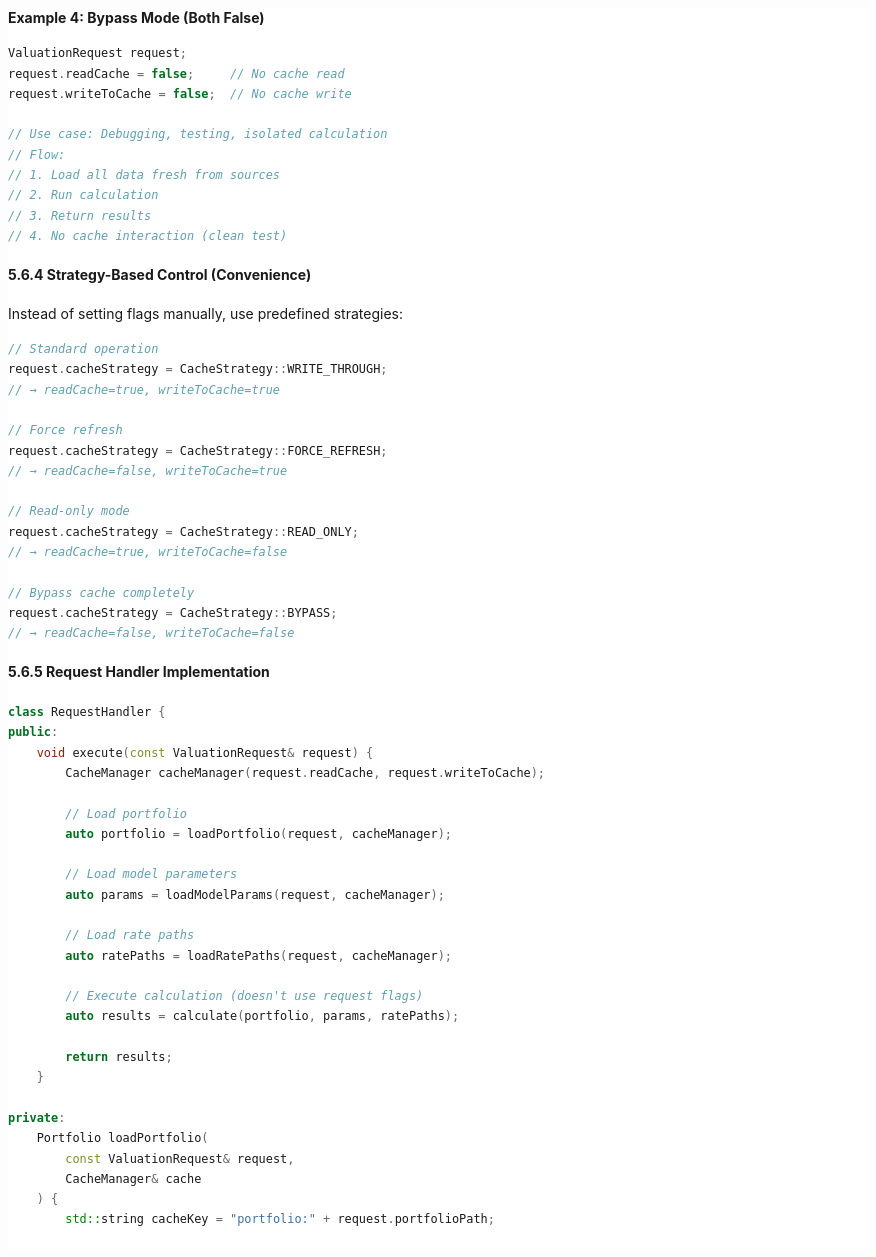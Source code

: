 **Example 4: Bypass Mode (Both False)**
```cpp
ValuationRequest request;
request.readCache = false;     // No cache read
request.writeToCache = false;  // No cache write

// Use case: Debugging, testing, isolated calculation
// Flow:
// 1. Load all data fresh from sources
// 2. Run calculation
// 3. Return results
// 4. No cache interaction (clean test)
```

#### 5.6.4 Strategy-Based Control (Convenience)

Instead of setting flags manually, use predefined strategies:

```cpp
// Standard operation
request.cacheStrategy = CacheStrategy::WRITE_THROUGH;
// → readCache=true, writeToCache=true

// Force refresh
request.cacheStrategy = CacheStrategy::FORCE_REFRESH;
// → readCache=false, writeToCache=true

// Read-only mode
request.cacheStrategy = CacheStrategy::READ_ONLY;
// → readCache=true, writeToCache=false

// Bypass cache completely
request.cacheStrategy = CacheStrategy::BYPASS;
// → readCache=false, writeToCache=false
```

#### 5.6.5 Request Handler Implementation

```cpp
class RequestHandler {
public:
    void execute(const ValuationRequest& request) {
        CacheManager cacheManager(request.readCache, request.writeToCache);
        
        // Load portfolio
        auto portfolio = loadPortfolio(request, cacheManager);
        
        // Load model parameters
        auto params = loadModelParams(request, cacheManager);
        
        // Load rate paths
        auto ratePaths = loadRatePaths(request, cacheManager);
        
        // Execute calculation (doesn't use request flags)
        auto results = calculate(portfolio, params, ratePaths);
        
        return results;
    }

private:
    Portfolio loadPortfolio(
        const ValuationRequest& request,
        CacheManager& cache
    ) {
        std::string cacheKey = "portfolio:" + request.portfolioPath;
        
```